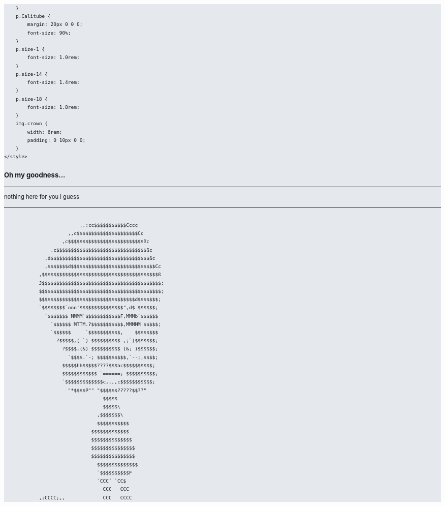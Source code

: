 		}
		p.Calitube {
			margin: 20px 0 0 0;
			font-size: 90%;
		}
		p.size-1 {
			font-size: 1.0rem;
		}
		p.size-14 {
			font-size: 1.4rem;
		}
		p.size-18 {
			font-size: 1.8rem;
		}
		img.crown {
			width: 6rem;
			padding: 0 10px 0 0;
		}
	</style>
</head>
<body style="background-color: rgb(229,232,237); font-size: 0.8em;">	

<h3>Oh my goodness... </h3>

<hr>

  nothing here for you i guess

<hr>

```code

                          ,,:cc$$$$$$$$$$$Cccc
                      ,,c$$$$$$$$$$$$$$$$$$$$$Cc
                    ,c$$$$$$$$$$$$$$$$$$$$$$$$$$ßc
                ,c$$$$$$$$$$$$$$$$$$$$$$$$$$$$$$$ßc
              ,d$$$$$$$$$$$$$$$$$$$$$$$$$$$$$$$$$$ßc 
              ,$$$$$$$d$$$$$$$$$$$$$$$$$$$$$$$$$$$$$Cc
            ,$$$$$$$$$$$$$$$$$$$$$$$$$$$$$$$$$$$$$$$$ß 
            J$$$$$$$$$$$$$$$$$$$$$$$$$$$$$$$$$$$$$$$$$;
            $$$$$$$$$$$$$$$$$$$$$$$$$$$$$$$$$$$$$$$$$$; 
            $$$$$$$$$$$$$$$$$$$$$$$$$$$$$$$$$d$$$$$$$;
            `$$$$$$$$`nnn'$$$$$$$$$$$$$$$",d$ $$$$$$; 
              `$$$$$$$ MMMM`$$$$$$$$$$$$F,MMMb`$$$$$$
                `$$$$$$ MTTM.?$$$$$$$$$$$,MMMMM $$$$$;
                `$$$$$$     `$$$$$$$$$$$,    $$$$$$$$
                  ?$$$$$,( `) $$$$$$$$$$ ,;`)$$$$$$$;
                    ?$$$$,(&) $$$$$$$$$$ (&; )$$$$$$;
                      `$$$$.`-; $$$$$$$$$$,`--;,$$$$;
                    $$$$$hh$$$$$????$$$hc$$$$$$$$$$;
                    $$$$$$$$$$$$ `======; $$$$$$$$$$;
                    `$$$$$$$$$$$$$c,,,,c$$$$$$$$$$$;
                      "*$$$$P"" "$$$$$$?????$$??"
                                  $$$$$ 
                                  $$$$$\
                                ,$$$$$$$\
                                $$$$$$$$$$$
                              $$$$$$$$$$$$$
                              $$$$$$$$$$$$$$
                              $$$$$$$$$$$$$$$
                              $$$$$$$$$$$$$$$
                                $$$$$$$$$$$$$$
                                `$$$$$$$$$$F
                                `CCC´ `CC$
                                  CCC   CCC
            ,;CCCC;,,             CCC   CCCC
```